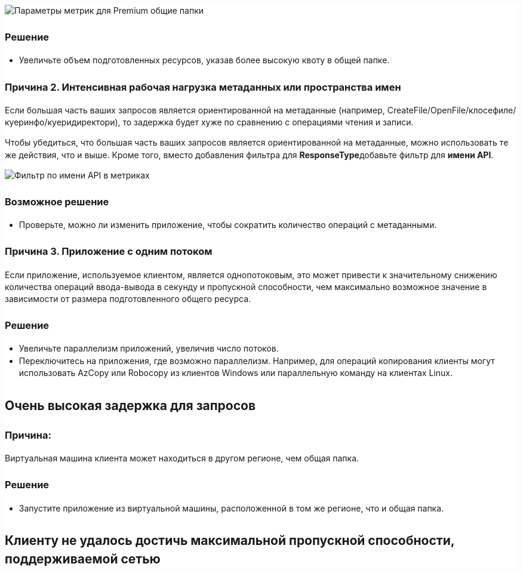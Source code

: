 ![Параметры метрик для Premium общие папки](media/storage-troubleshooting-premium-fileshares/metrics.png)

### <a name="solution"></a>Решение

- Увеличьте объем подготовленных ресурсов, указав более высокую квоту в общей папке.

### <a name="cause-2-metadatanamespace-heavy-workload"></a>Причина 2. Интенсивная рабочая нагрузка метаданных или пространства имен

Если большая часть ваших запросов является ориентированной на метаданные (например, CreateFile/OpenFile/клосефиле/куеринфо/куеридиректори), то задержка будет хуже по сравнению с операциями чтения и записи.

Чтобы убедиться, что большая часть ваших запросов является ориентированной на метаданные, можно использовать те же действия, что и выше. Кроме того, вместо добавления фильтра для **ResponseType**добавьте фильтр для **имени API**.

![Фильтр по имени API в метриках](media/storage-troubleshooting-premium-fileshares/MetadataMetrics.png)

### <a name="workaround"></a>Возможное решение

- Проверьте, можно ли изменить приложение, чтобы сократить количество операций с метаданными.

### <a name="cause-3-single-threaded-application"></a>Причина 3. Приложение с одним потоком

Если приложение, используемое клиентом, является однопотоковым, это может привести к значительному снижению количества операций ввода-вывода в секунду и пропускной способности, чем максимально возможное значение в зависимости от размера подготовленного общего ресурса.

### <a name="solution"></a>Решение

- Увеличьте параллелизм приложений, увеличив число потоков.
- Переключитесь на приложения, где возможно параллелизм. Например, для операций копирования клиенты могут использовать AzCopy или Robocopy из клиентов Windows или параллельную команду на  клиентах Linux.

## <a name="very-high-latency-for-requests"></a>Очень высокая задержка для запросов

### <a name="cause"></a>Причина:

Виртуальная машина клиента может находиться в другом регионе, чем общая папка.

### <a name="solution"></a>Решение

- Запустите приложение из виртуальной машины, расположенной в том же регионе, что и общая папка.

## <a name="client-unable-to-achieve-maximum-throughput-supported-by-the-network"></a>Клиенту не удалось достичь максимальной пропускной способности, поддерживаемой сетью
